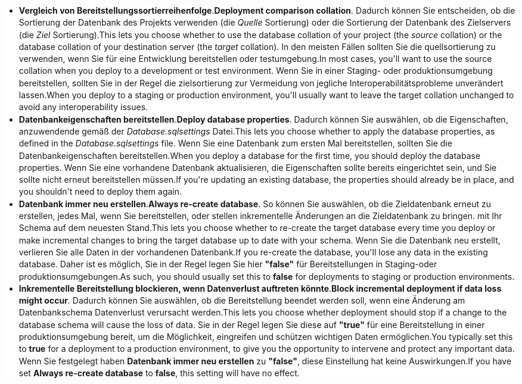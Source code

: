 - <span data-ttu-id="85e8a-129">**Vergleich von Bereitstellungssortierreihenfolge**.</span><span class="sxs-lookup"><span data-stu-id="85e8a-129">**Deployment comparison collation**.</span></span> <span data-ttu-id="85e8a-130">Dadurch können Sie entscheiden, ob die Sortierung der Datenbank des Projekts verwenden (die *Quelle* Sortierung) oder die Sortierung der Datenbank des Zielservers (die *Ziel* Sortierung).</span><span class="sxs-lookup"><span data-stu-id="85e8a-130">This lets you choose whether to use the database collation of your project (the *source* collation) or the database collation of your destination server (the *target* collation).</span></span> <span data-ttu-id="85e8a-131">In den meisten Fällen sollten Sie die quellsortierung zu verwenden, wenn Sie für eine Entwicklung bereitstellen oder testumgebung.</span><span class="sxs-lookup"><span data-stu-id="85e8a-131">In most cases, you'll want to use the source collation when you deploy to a development or test environment.</span></span> <span data-ttu-id="85e8a-132">Wenn Sie in einer Staging- oder produktionsumgebung bereitstellen, sollten Sie in der Regel die zielsortierung zur Vermeidung von jegliche Interoperabilitätsprobleme unverändert lassen.</span><span class="sxs-lookup"><span data-stu-id="85e8a-132">When you deploy to a staging or production environment, you'll usually want to leave the target collation unchanged to avoid any interoperability issues.</span></span>
- <span data-ttu-id="85e8a-133">**Datenbankeigenschaften bereitstellen**.</span><span class="sxs-lookup"><span data-stu-id="85e8a-133">**Deploy database properties**.</span></span> <span data-ttu-id="85e8a-134">Dadurch können Sie auswählen, ob die Eigenschaften, anzuwendende gemäß der *Database.sqlsettings* Datei.</span><span class="sxs-lookup"><span data-stu-id="85e8a-134">This lets you choose whether to apply the database properties, as defined in the *Database.sqlsettings* file.</span></span> <span data-ttu-id="85e8a-135">Wenn Sie eine Datenbank zum ersten Mal bereitstellen, sollten Sie die Datenbankeigenschaften bereitstellen.</span><span class="sxs-lookup"><span data-stu-id="85e8a-135">When you deploy a database for the first time, you should deploy the database properties.</span></span> <span data-ttu-id="85e8a-136">Wenn Sie eine vorhandene Datenbank aktualisieren, die Eigenschaften sollte bereits eingerichtet sein, und Sie sollte nicht erneut bereitstellen müssen.</span><span class="sxs-lookup"><span data-stu-id="85e8a-136">If you're updating an existing database, the properties should already be in place, and you shouldn't need to deploy them again.</span></span>
- <span data-ttu-id="85e8a-137">**Datenbank immer neu erstellen**.</span><span class="sxs-lookup"><span data-stu-id="85e8a-137">**Always re-create database**.</span></span> <span data-ttu-id="85e8a-138">So können Sie auswählen, ob die Zieldatenbank erneut zu erstellen, jedes Mal, wenn Sie bereitstellen, oder stellen inkrementelle Änderungen an die Zieldatenbank zu bringen. mit Ihr Schema auf dem neuesten Stand.</span><span class="sxs-lookup"><span data-stu-id="85e8a-138">This lets you choose whether to re-create the target database every time you deploy or make incremental changes to bring the target database up to date with your schema.</span></span> <span data-ttu-id="85e8a-139">Wenn Sie die Datenbank neu erstellt, verlieren Sie alle Daten in der vorhandenen Datenbank.</span><span class="sxs-lookup"><span data-stu-id="85e8a-139">If you re-create the database, you'll lose any data in the existing database.</span></span> <span data-ttu-id="85e8a-140">Daher ist es möglich, Sie in der Regel legen Sie hier **"false"** für Bereitstellungen in Staging-oder produktionsumgebungen.</span><span class="sxs-lookup"><span data-stu-id="85e8a-140">As such, you should usually set this to **false** for deployments to staging or production environments.</span></span>
- <span data-ttu-id="85e8a-141">**Inkrementelle Bereitstellung blockieren, wenn Datenverlust auftreten könnte**.</span><span class="sxs-lookup"><span data-stu-id="85e8a-141">**Block incremental deployment if data loss might occur**.</span></span> <span data-ttu-id="85e8a-142">Dadurch können Sie auswählen, ob die Bereitstellung beendet werden soll, wenn eine Änderung am Datenbankschema Datenverlust verursacht werden.</span><span class="sxs-lookup"><span data-stu-id="85e8a-142">This lets you choose whether deployment should stop if a change to the database schema will cause the loss of data.</span></span> <span data-ttu-id="85e8a-143">Sie in der Regel legen Sie diese auf **"true"** für eine Bereitstellung in einer produktionsumgebung bereit, um die Möglichkeit, eingreifen und schützen wichtigen Daten ermöglichen.</span><span class="sxs-lookup"><span data-stu-id="85e8a-143">You typically set this to **true** for a deployment to a production environment, to give you the opportunity to intervene and protect any important data.</span></span> <span data-ttu-id="85e8a-144">Wenn Sie festgelegt haben **Datenbank immer neu erstellen** zu **"false"**, diese Einstellung hat keine Auswirkungen.</span><span class="sxs-lookup"><span data-stu-id="85e8a-144">If you have set **Always re-create database** to **false**, this setting will have no effect.</span></span>